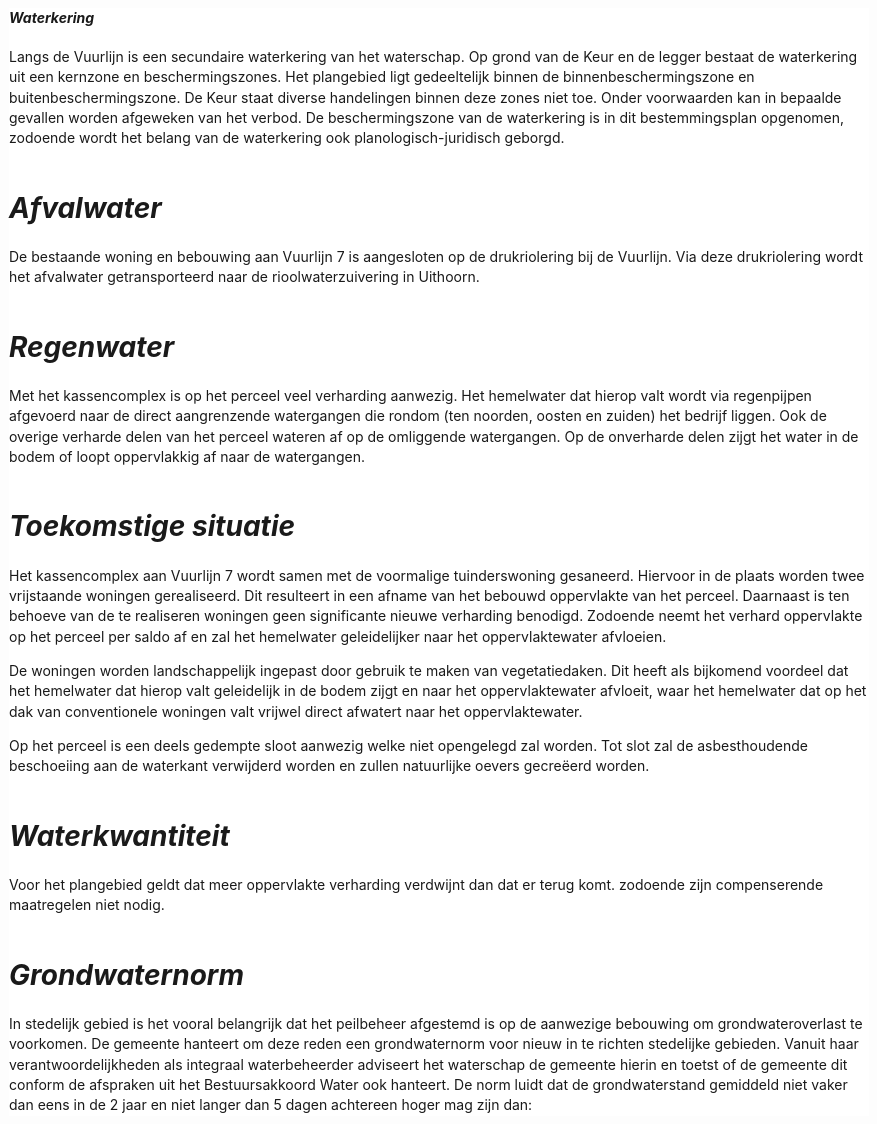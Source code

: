 #### *Waterkering*

Langs de Vuurlijn is een secundaire waterkering van het waterschap. Op grond van de Keur en de legger bestaat de waterkering uit een kernzone en beschermingszones. Het plangebied ligt gedeeltelijk binnen de binnenbeschermingszone en buitenbeschermingszone. De Keur staat diverse handelingen binnen deze zones niet toe. Onder voorwaarden kan in bepaalde gevallen worden afgeweken van het verbod. De beschermingszone van de waterkering is in dit bestemmingsplan opgenomen, zodoende wordt het belang van de waterkering ook planologisch-juridisch geborgd.

# *Afvalwater*

De bestaande woning en bebouwing aan Vuurlijn 7 is aangesloten op de drukriolering bij de Vuurlijn. Via deze drukriolering wordt het afvalwater getransporteerd naar de rioolwaterzuivering in Uithoorn.

# *Regenwater*

Met het kassencomplex is op het perceel veel verharding aanwezig. Het hemelwater dat hierop valt wordt via regenpijpen afgevoerd naar de direct aangrenzende watergangen die rondom (ten noorden, oosten en zuiden) het bedrijf liggen. Ook de overige verharde delen van het perceel wateren af op de omliggende watergangen. Op de onverharde delen zijgt het water in de bodem of loopt oppervlakkig af naar de watergangen.

# *Toekomstige situatie*

Het kassencomplex aan Vuurlijn 7 wordt samen met de voormalige tuinderswoning gesaneerd. Hiervoor in de plaats worden twee vrijstaande woningen gerealiseerd. Dit resulteert in een afname van het bebouwd oppervlakte van het perceel. Daarnaast is ten behoeve van de te realiseren woningen geen significante nieuwe verharding benodigd. Zodoende neemt het verhard oppervlakte op het perceel per saldo af en zal het hemelwater geleidelijker naar het oppervlaktewater afvloeien.

De woningen worden landschappelijk ingepast door gebruik te maken van vegetatiedaken. Dit heeft als bijkomend voordeel dat het hemelwater dat hierop valt geleidelijk in de bodem zijgt en naar het oppervlaktewater afvloeit, waar het hemelwater dat op het dak van conventionele woningen valt vrijwel direct afwatert naar het oppervlaktewater.

Op het perceel is een deels gedempte sloot aanwezig welke niet opengelegd zal worden. Tot slot zal de asbesthoudende beschoeiing aan de waterkant verwijderd worden en zullen natuurlijke oevers gecreëerd worden.

# *Waterkwantiteit*

Voor het plangebied geldt dat meer oppervlakte verharding verdwijnt dan dat er terug komt. zodoende zijn compenserende maatregelen niet nodig.

# *Grondwaternorm*

In stedelijk gebied is het vooral belangrijk dat het peilbeheer afgestemd is op de aanwezige bebouwing om grondwateroverlast te voorkomen. De gemeente hanteert om deze reden een grondwaternorm voor nieuw in te richten stedelijke gebieden. Vanuit haar verantwoordelijkheden als integraal waterbeheerder adviseert het waterschap de gemeente hierin en toetst of de gemeente dit conform de afspraken uit het Bestuursakkoord Water ook hanteert. De norm luidt dat de grondwaterstand gemiddeld niet vaker dan eens in de 2 jaar en niet langer dan 5 dagen achtereen hoger mag zijn dan:
